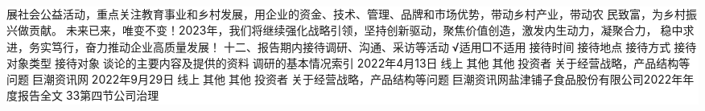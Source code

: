 展社会公益活动，重点关注教育事业和乡村发展，用企业的资金、技术、管理、品牌和市场优势，带动乡村产业，带动农
民致富，为乡村振兴做贡献。
未来已来，唯变不变！2023年，我们将继续强化战略引领，坚持创新驱动，聚焦价值创造，激发内生动力，凝聚合力，
稳中求进，务实笃行，奋力推动企业高质量发展！
十二、报告期内接待调研、沟通、采访等活动
√适用□不适用
接待时间
接待地点
接待方式
接待对象类型
接待对象
谈论的主要内容及提供的资料
调研的基本情况索引
2022年4月13日
线上
其他
其他
投资者
关于经营战略，产品结构等问题
巨潮资讯网
2022年9月29日
线上
其他
其他
投资者
关于经营战略，产品结构等问题
巨潮资讯网盐津铺子食品股份有限公司2022年年度报告全文
33第四节公司治理